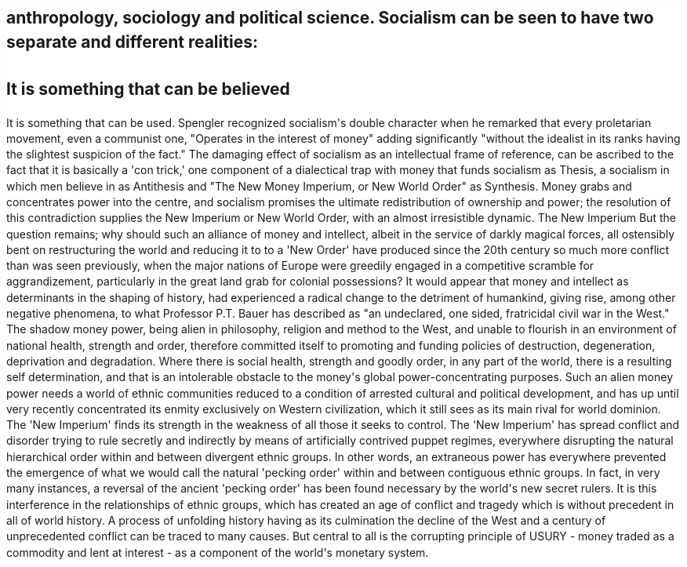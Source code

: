 anthropology, sociology and political science.
Socialism can be seen to have two separate and different realities:
-
It is something that can be believed
-
It is something that can be used.
Spengler recognized socialism's double character
when he remarked that every proletarian movement, even a communist one,
"Operates in the interest of money" adding significantly "without the
idealist in its ranks having the slightest suspicion of the fact."
The damaging effect of socialism as an intellectual frame of reference, can
be ascribed to the fact that it is basically a 'con trick,' one component of
a dialectical trap with money that funds socialism as Thesis, a socialism in
which men believe in as Antithesis and "The New Money Imperium, or New World
Order" as Synthesis.
Money grabs and concentrates power into the
centre, and socialism promises the ultimate redistribution of ownership and
power; the resolution of this contradiction supplies the New Imperium or
New
World Order, with an almost irresistible dynamic.
The New Imperium
But the question remains; why should such an alliance of money and
intellect, albeit in the service of darkly magical forces, all ostensibly
bent on restructuring the world and reducing it to to a 'New Order' have
produced since the 20th century so much more conflict than was seen
previously, when the major nations of Europe were greedily engaged in a
competitive scramble for aggrandizement, particularly in the great land grab
for colonial possessions?
It would appear that money and intellect as
determinants in the shaping of history, had experienced a radical change to
the detriment of humankind, giving rise, among other negative phenomena, to
what Professor P.T. Bauer has described as "an undeclared, one
sided, fratricidal civil war in the West."
The shadow money power, being alien in philosophy, religion and method to
the West, and unable to flourish in an environment of national health,
strength and order, therefore committed itself to promoting and funding
policies of destruction, degeneration, deprivation and degradation.
Where there is social health, strength and
goodly order, in any part of the world, there is a resulting self
determination, and that is an intolerable obstacle to the money's global
power-concentrating purposes. Such an alien money power needs a world of
ethnic communities reduced to a condition of arrested cultural and political
development, and has up until very recently concentrated its enmity
exclusively on Western civilization, which it still sees as its main rival
for world dominion.
The 'New Imperium' finds its strength in the
weakness of all those it seeks to control.
The 'New Imperium' has spread conflict and disorder trying to rule secretly
and indirectly by means of artificially contrived puppet regimes, everywhere
disrupting the natural hierarchical order within and between divergent
ethnic groups. In other words, an extraneous power has everywhere prevented
the emergence of what we would call the natural 'pecking order' within and
between contiguous ethnic groups.
In fact, in very many instances, a reversal of
the ancient 'pecking order' has been found necessary by the world's new
secret rulers.
It is this interference in the relationships of ethnic groups, which has
created an age of conflict and tragedy which is without precedent in all of
world history. A process of unfolding history having as its culmination the
decline of the West and a century of unprecedented conflict can be traced to
many causes.
But central to all is the corrupting principle of USURY - money traded as a
commodity and lent at interest - as a component of the world's monetary
system.